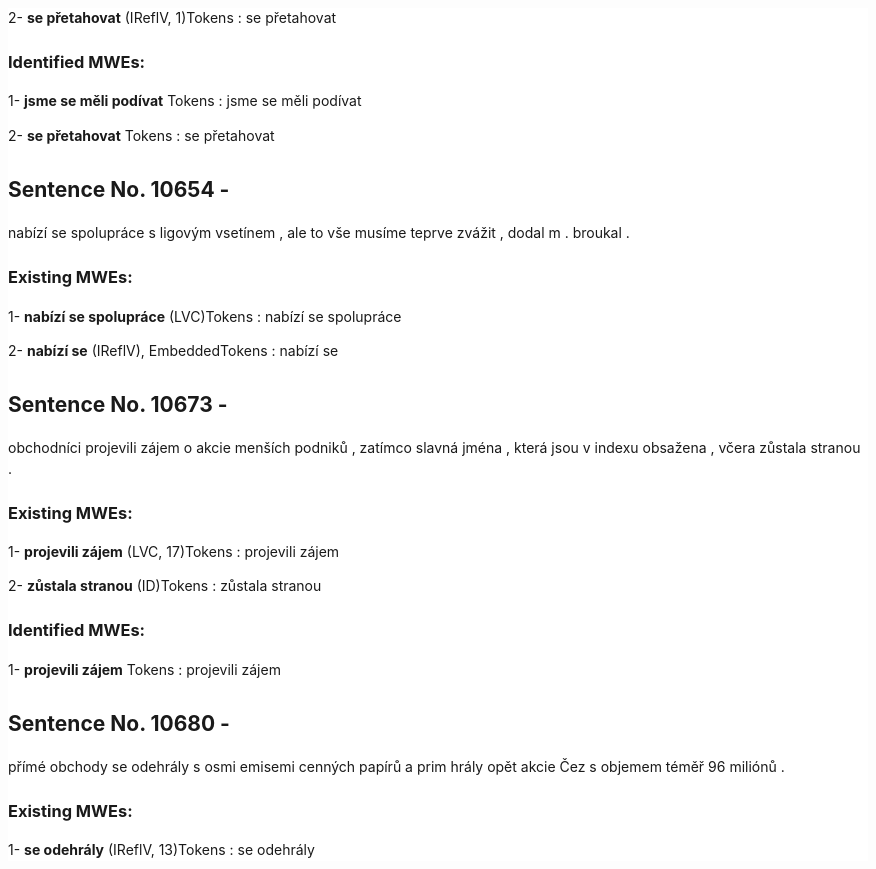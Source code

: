 2- **se přetahovat** (IReflV, 1)Tokens : 
se
přetahovat

### Identified MWEs: 
1- **jsme se měli podívat** Tokens : 
jsme
se
měli
podívat

2- **se přetahovat** Tokens : 
se
přetahovat

## Sentence No. 10654 - 
nabízí se spolupráce s ligovým vsetínem , ale to vše musíme teprve zvážit , dodal m . broukal . 
### Existing MWEs: 
1- **nabízí se spolupráce** (LVC)Tokens : 
nabízí
se
spolupráce

2- **nabízí se** (IReflV), EmbeddedTokens : 
nabízí
se

## Sentence No. 10673 - 
obchodníci projevili zájem o akcie menších podniků , zatímco slavná jména , která jsou v indexu obsažena , včera zůstala stranou . 
### Existing MWEs: 
1- **projevili zájem** (LVC, 17)Tokens : 
projevili
zájem

2- **zůstala stranou** (ID)Tokens : 
zůstala
stranou

### Identified MWEs: 
1- **projevili zájem** Tokens : 
projevili
zájem

## Sentence No. 10680 - 
přímé obchody se odehrály s osmi emisemi cenných papírů a prim hrály opět akcie Čez s objemem téměř 96 miliónů . 
### Existing MWEs: 
1- **se odehrály** (IReflV, 13)Tokens : 
se
odehrály
